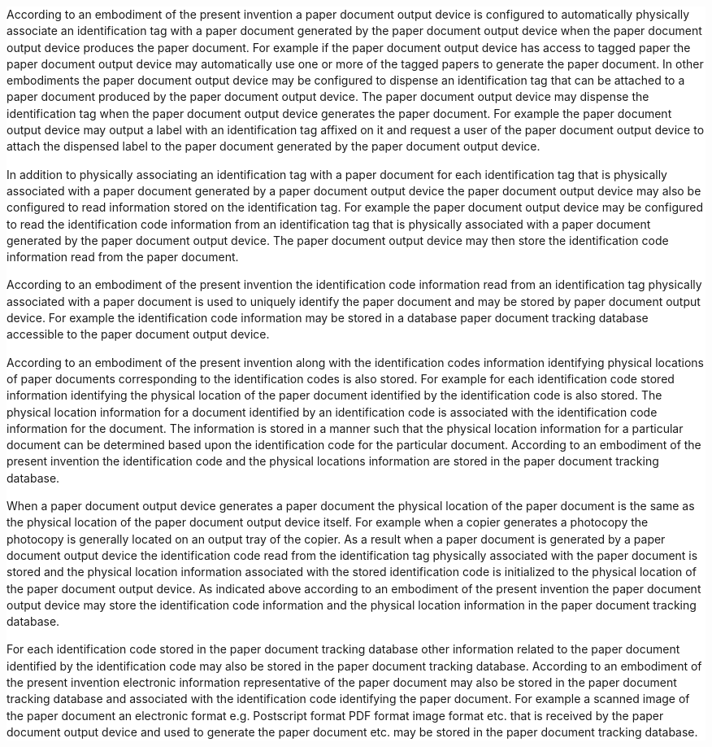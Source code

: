 According to an embodiment of the present invention a paper document output device is configured to automatically physically associate an identification tag with a paper document generated by the paper document output device when the paper document output device produces the paper document. For example if the paper document output device has access to tagged paper the paper document output device may automatically use one or more of the tagged papers to generate the paper document. In other embodiments the paper document output device may be configured to dispense an identification tag that can be attached to a paper document produced by the paper document output device. The paper document output device may dispense the identification tag when the paper document output device generates the paper document. For example the paper document output device may output a label with an identification tag affixed on it and request a user of the paper document output device to attach the dispensed label to the paper document generated by the paper document output device.

In addition to physically associating an identification tag with a paper document for each identification tag that is physically associated with a paper document generated by a paper document output device the paper document output device may also be configured to read information stored on the identification tag. For example the paper document output device may be configured to read the identification code information from an identification tag that is physically associated with a paper document generated by the paper document output device. The paper document output device may then store the identification code information read from the paper document.

According to an embodiment of the present invention the identification code information read from an identification tag physically associated with a paper document is used to uniquely identify the paper document and may be stored by paper document output device. For example the identification code information may be stored in a database paper document tracking database accessible to the paper document output device.

According to an embodiment of the present invention along with the identification codes information identifying physical locations of paper documents corresponding to the identification codes is also stored. For example for each identification code stored information identifying the physical location of the paper document identified by the identification code is also stored. The physical location information for a document identified by an identification code is associated with the identification code information for the document. The information is stored in a manner such that the physical location information for a particular document can be determined based upon the identification code for the particular document. According to an embodiment of the present invention the identification code and the physical locations information are stored in the paper document tracking database.

When a paper document output device generates a paper document the physical location of the paper document is the same as the physical location of the paper document output device itself. For example when a copier generates a photocopy the photocopy is generally located on an output tray of the copier. As a result when a paper document is generated by a paper document output device the identification code read from the identification tag physically associated with the paper document is stored and the physical location information associated with the stored identification code is initialized to the physical location of the paper document output device. As indicated above according to an embodiment of the present invention the paper document output device may store the identification code information and the physical location information in the paper document tracking database.

For each identification code stored in the paper document tracking database other information related to the paper document identified by the identification code may also be stored in the paper document tracking database. According to an embodiment of the present invention electronic information representative of the paper document may also be stored in the paper document tracking database and associated with the identification code identifying the paper document. For example a scanned image of the paper document an electronic format e.g. Postscript format PDF format image format etc. that is received by the paper document output device and used to generate the paper document etc. may be stored in the paper document tracking database.
